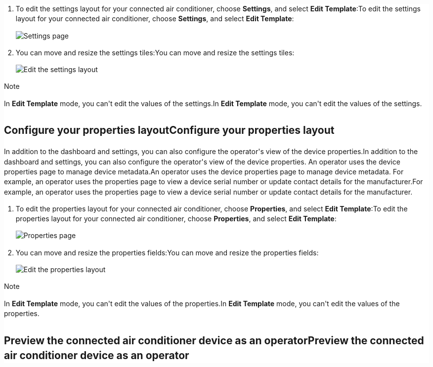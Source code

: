 1. <span data-ttu-id="d6986-154">To edit the settings layout for your connected air conditioner, choose **Settings**, and select **Edit Template**:</span><span class="sxs-lookup"><span data-stu-id="d6986-154">To edit the settings layout for your connected air conditioner, choose **Settings**, and select **Edit Template**:</span></span>

    ![Settings page](media/tutorial-customize-operator/settings.png)

2. <span data-ttu-id="d6986-156">You can move and resize the settings tiles:</span><span class="sxs-lookup"><span data-stu-id="d6986-156">You can move and resize the settings tiles:</span></span>

    ![Edit the settings layout](media/tutorial-customize-operator/settingslayout.png)

> [!NOTE]
> <span data-ttu-id="d6986-158">In **Edit Template** mode, you can't edit the values of the settings.</span><span class="sxs-lookup"><span data-stu-id="d6986-158">In **Edit Template** mode, you can't edit the values of the settings.</span></span>

## <a name="configure-your-properties-layout"></a><span data-ttu-id="d6986-159">Configure your properties layout</span><span class="sxs-lookup"><span data-stu-id="d6986-159">Configure your properties layout</span></span>

<span data-ttu-id="d6986-160">In addition to the dashboard and settings, you can also configure the operator's view of the device properties.</span><span class="sxs-lookup"><span data-stu-id="d6986-160">In addition to the dashboard and settings, you can also configure the operator's view of the device properties.</span></span> <span data-ttu-id="d6986-161">An operator uses the device properties page to manage device metadata.</span><span class="sxs-lookup"><span data-stu-id="d6986-161">An operator uses the device properties page to manage device metadata.</span></span> <span data-ttu-id="d6986-162">For example, an operator uses the properties page to view a device serial number or update contact details for the manufacturer.</span><span class="sxs-lookup"><span data-stu-id="d6986-162">For example, an operator uses the properties page to view a device serial number or update contact details for the manufacturer.</span></span>

1. <span data-ttu-id="d6986-163">To edit the properties layout for your connected air conditioner, choose **Properties**, and select **Edit Template**:</span><span class="sxs-lookup"><span data-stu-id="d6986-163">To edit the properties layout for your connected air conditioner, choose **Properties**, and select **Edit Template**:</span></span>

    ![Properties page](media/tutorial-customize-operator/properties.png)

2. <span data-ttu-id="d6986-165">You can move and resize the properties fields:</span><span class="sxs-lookup"><span data-stu-id="d6986-165">You can move and resize the properties fields:</span></span>

    ![Edit the properties layout](media/tutorial-customize-operator/propertieslayout.png)

> [!NOTE]
> <span data-ttu-id="d6986-167">In **Edit Template** mode, you can't edit the values of the properties.</span><span class="sxs-lookup"><span data-stu-id="d6986-167">In **Edit Template** mode, you can't edit the values of the properties.</span></span>

## <a name="preview-the-connected-air-conditioner-device-as-an-operator"></a><span data-ttu-id="d6986-168">Preview the connected air conditioner device as an operator</span><span class="sxs-lookup"><span data-stu-id="d6986-168">Preview the connected air conditioner device as an operator</span></span>
